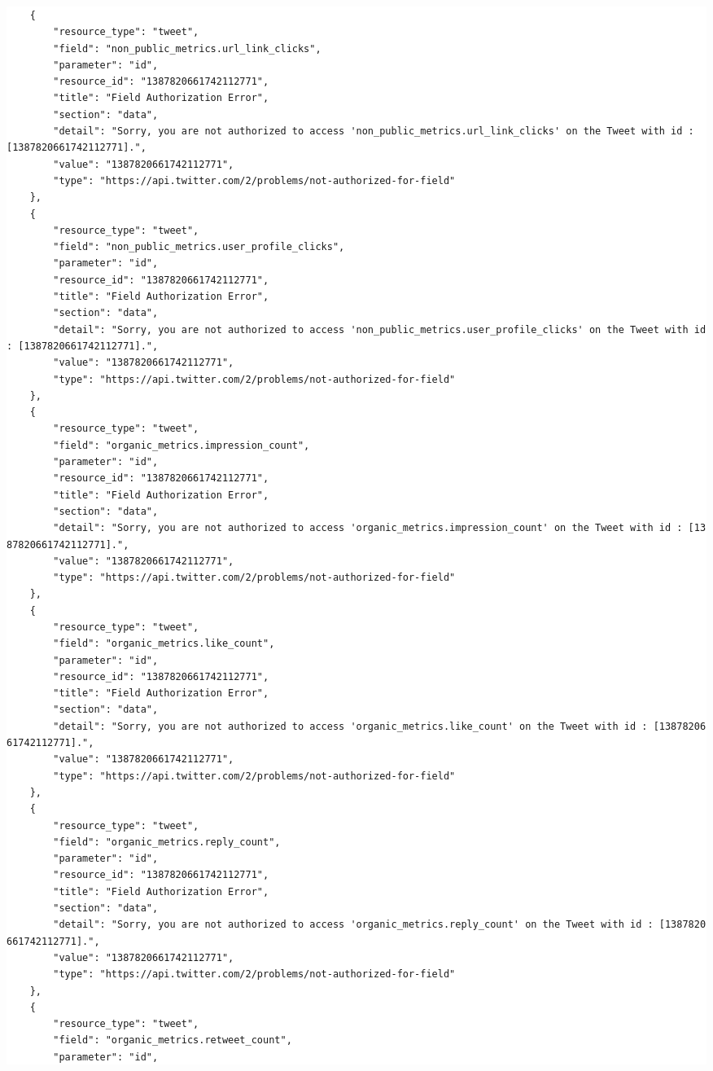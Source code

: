         {
            "resource_type": "tweet",
            "field": "non_public_metrics.url_link_clicks",
            "parameter": "id",
            "resource_id": "1387820661742112771",
            "title": "Field Authorization Error",
            "section": "data",
            "detail": "Sorry, you are not authorized to access 'non_public_metrics.url_link_clicks' on the Tweet with id : [1387820661742112771].",
            "value": "1387820661742112771",
            "type": "https://api.twitter.com/2/problems/not-authorized-for-field"
        },
        {
            "resource_type": "tweet",
            "field": "non_public_metrics.user_profile_clicks",
            "parameter": "id",
            "resource_id": "1387820661742112771",
            "title": "Field Authorization Error",
            "section": "data",
            "detail": "Sorry, you are not authorized to access 'non_public_metrics.user_profile_clicks' on the Tweet with id : [1387820661742112771].",
            "value": "1387820661742112771",
            "type": "https://api.twitter.com/2/problems/not-authorized-for-field"
        },
        {
            "resource_type": "tweet",
            "field": "organic_metrics.impression_count",
            "parameter": "id",
            "resource_id": "1387820661742112771",
            "title": "Field Authorization Error",
            "section": "data",
            "detail": "Sorry, you are not authorized to access 'organic_metrics.impression_count' on the Tweet with id : [1387820661742112771].",
            "value": "1387820661742112771",
            "type": "https://api.twitter.com/2/problems/not-authorized-for-field"
        },
        {
            "resource_type": "tweet",
            "field": "organic_metrics.like_count",
            "parameter": "id",
            "resource_id": "1387820661742112771",
            "title": "Field Authorization Error",
            "section": "data",
            "detail": "Sorry, you are not authorized to access 'organic_metrics.like_count' on the Tweet with id : [1387820661742112771].",
            "value": "1387820661742112771",
            "type": "https://api.twitter.com/2/problems/not-authorized-for-field"
        },
        {
            "resource_type": "tweet",
            "field": "organic_metrics.reply_count",
            "parameter": "id",
            "resource_id": "1387820661742112771",
            "title": "Field Authorization Error",
            "section": "data",
            "detail": "Sorry, you are not authorized to access 'organic_metrics.reply_count' on the Tweet with id : [1387820661742112771].",
            "value": "1387820661742112771",
            "type": "https://api.twitter.com/2/problems/not-authorized-for-field"
        },
        {
            "resource_type": "tweet",
            "field": "organic_metrics.retweet_count",
            "parameter": "id",